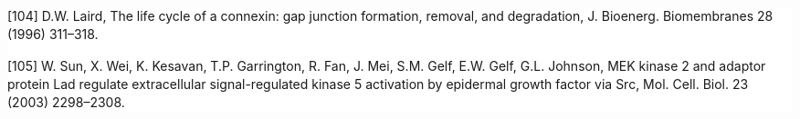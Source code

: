 [104] D.W. Laird, The life cycle of a connexin: gap junction formation, removal, and degradation, J. Bioenerg. Biomembranes 28 (1996) 311–318.

[105] W. Sun, X. Wei, K. Kesavan, T.P. Garrington, R. Fan, J. Mei, S.M. Gelf, E.W. Gelf, G.L. Johnson, MEK kinase 2 and adaptor protein Lad regulate extracellular signal-regulated kinase 5 activation by epidermal growth factor via Src, Mol. Cell. Biol. 23 (2003) 2298–2308.
